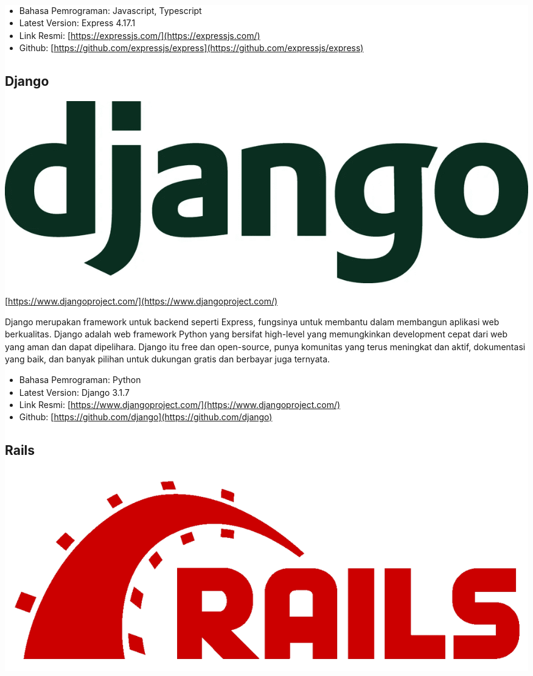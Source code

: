 *   Bahasa Pemrograman: Javascript, Typescript
*   Latest Version: Express 4.17.1
*   Link Resmi: [https://expressjs.com/](https://expressjs.com/)
*   Github: [https://github.com/expressjs/express](https://github.com/expressjs/express)

## Django

![](img/78f50ccea208af129322afb54add0bdb.png)

[https://www.djangoproject.com/](https://www.djangoproject.com/)

Django merupakan framework untuk backend seperti Express, fungsinya untuk membantu dalam membangun aplikasi web berkualitas. Django adalah web framework Python yang bersifat high-level yang memungkinkan development cepat dari web yang aman dan dapat dipelihara. Django itu free dan open-source, punya komunitas yang terus meningkat dan aktif, dokumentasi yang baik, dan banyak pilihan untuk dukungan gratis dan berbayar juga ternyata.

*   Bahasa Pemrograman: Python
*   Latest Version: Django 3.1.7
*   Link Resmi: [https://www.djangoproject.com/](https://www.djangoproject.com/)
*   Github: [https://github.com/django](https://github.com/django)

## Rails

![](img/c29aee379794c8e9fa795acd99d836e1.png)
